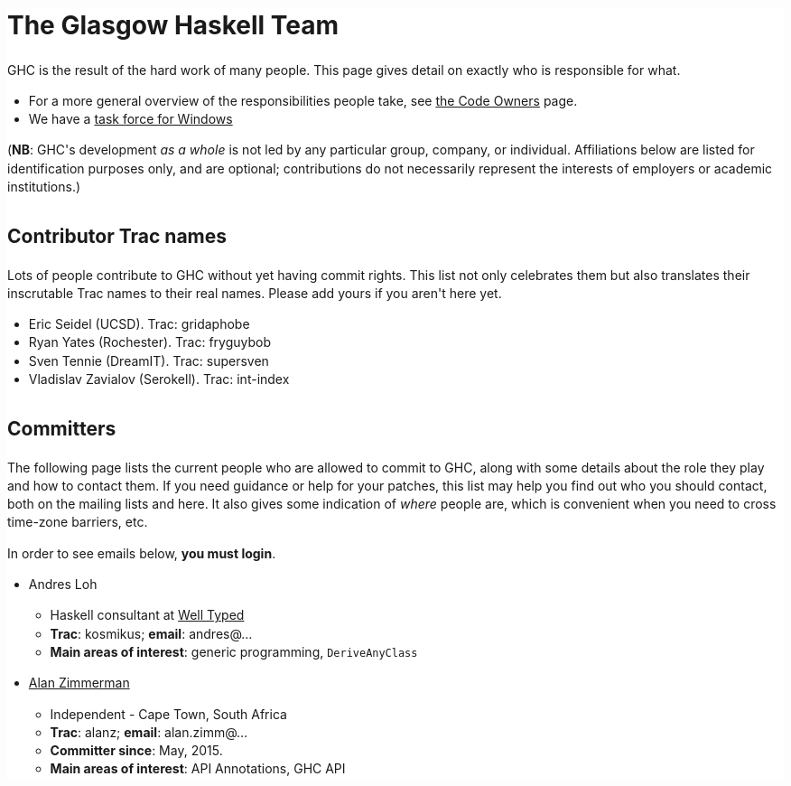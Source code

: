 # The Glasgow Haskell Team






GHC is the result of the hard work of many people. This page gives detail on exactly who is responsible for what. 


- For a more general overview of the responsibilities people take, see [the Code Owners](code-owners) page.
- We have a [task force for Windows](windows-task-force)


(**NB**: GHC's development *as a whole* is not led by any particular group, company, or individual. Affiliations below are listed for identification purposes only, and are optional; contributions do not necessarily represent the interests of employers or academic institutions.)


## Contributor Trac names



Lots of people contribute to GHC without yet having commit rights.  This list not only celebrates them but also translates their inscrutable Trac names to their real names.  Please add yours if you aren't here yet.


- Eric Seidel (UCSD).  Trac: gridaphobe
- Ryan Yates (Rochester).  Trac: fryguybob
- Sven Tennie (DreamIT).  Trac: supersven
- Vladislav Zavialov (Serokell).  Trac: int-index

## Committers



The following page lists the current people who are allowed to commit to GHC, along with some details about the role they play and how to contact them. If you need guidance or help for your patches, this list may help you find out who you should contact, both on the mailing lists and here. It also gives some indication of *where* people are, which is convenient when you need to cross time-zone barriers, etc.



In order to see emails below, **you must login**.


- Andres Loh

  - Haskell consultant at [ Well Typed](http://well-typed.com)
  - **Trac**: kosmikus; **email**: andres@…
  - **Main areas of interest**: generic programming, `DeriveAnyClass`

- [ Alan Zimmerman](https://github.com/alanz)

  - Independent - Cape Town, South Africa
  - **Trac**: alanz; **email**: alan.zimm@…
  - **Committer since**: May, 2015.
  - **Main areas of interest**: API Annotations, GHC API
